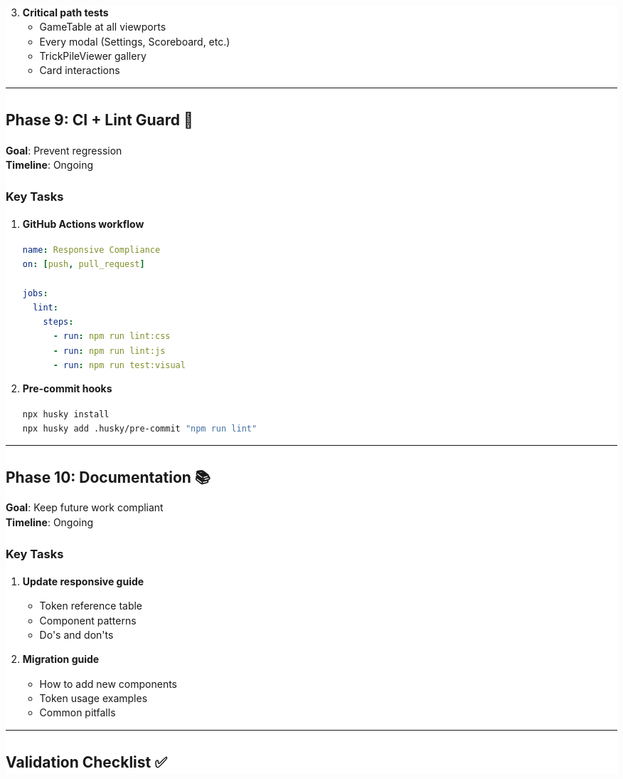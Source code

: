 3. **Critical path tests**
   - GameTable at all viewports
   - Every modal (Settings, Scoreboard, etc.)
   - TrickPileViewer gallery
   - Card interactions

---

## Phase 9: CI + Lint Guard 🚦
**Goal**: Prevent regression  
**Timeline**: Ongoing

### Key Tasks
1. **GitHub Actions workflow**
   ```yaml
   name: Responsive Compliance
   on: [push, pull_request]
   
   jobs:
     lint:
       steps:
         - run: npm run lint:css
         - run: npm run lint:js
         - run: npm run test:visual
   ```

2. **Pre-commit hooks**
   ```bash
   npx husky install
   npx husky add .husky/pre-commit "npm run lint"
   ```

---

## Phase 10: Documentation 📚
**Goal**: Keep future work compliant  
**Timeline**: Ongoing

### Key Tasks
1. **Update responsive guide**
   - Token reference table
   - Component patterns
   - Do's and don'ts

2. **Migration guide**
   - How to add new components
   - Token usage examples
   - Common pitfalls

---

## Validation Checklist ✅
